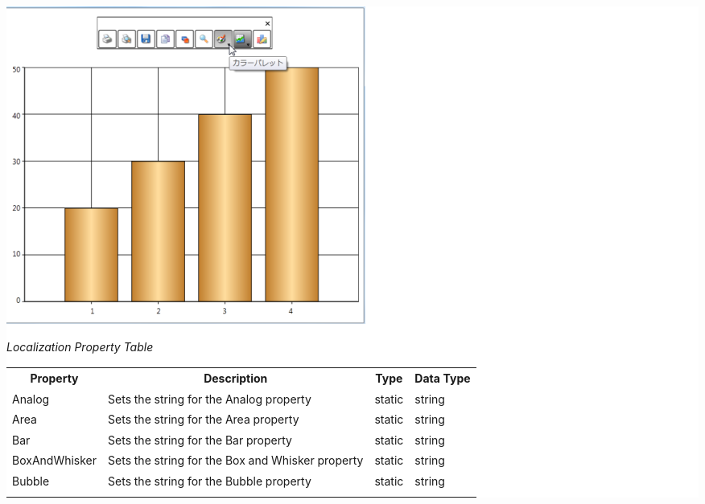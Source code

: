 ![](Chart-Controls_images/Chart-Controls_img234.png)



_Localization Property Table_

<table>
<tr>
<th>
Property</th><th>
Description</th><th>
Type</th><th>
Data Type</th></tr>
<tr>
<td>
Analog</td><td>
Sets the string for the Analog property</td><td>
static</td><td>
string</td></tr>
<tr>
<td>
Area</td><td>
Sets the string for the Area property</td><td>
static</td><td>
string</td></tr>
<tr>
<td>
Bar</td><td>
Sets the string for the Bar property</td><td>
static</td><td>
string</td></tr>
<tr>
<td>
BoxAndWhisker</td><td>
Sets the string for the Box and Whisker property</td><td>
static</td><td>
string</td></tr>
<tr>
<td>
Bubble</td><td>
Sets the string for the Bubble property</td><td>
static</td><td>
string</td></tr>
<tr>
<td>